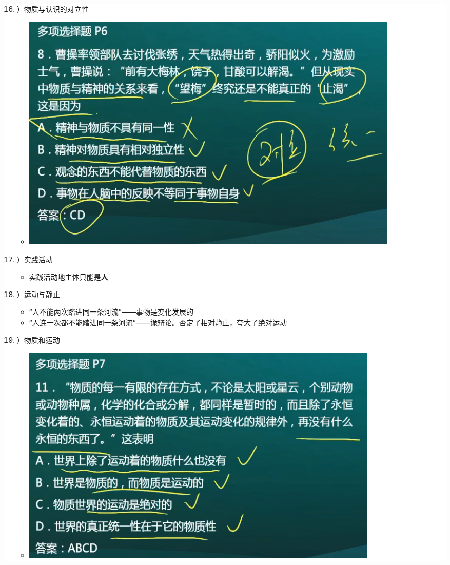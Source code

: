    16. ）物质与认识的对立性

       - ![1542287412294](刷题班知识点.assets/1542287412294.png)

   17. ）实践活动

       - 实践活动地主体只能是**人**

   18. ）运动与静止

       - “人不能两次踏进同一条河流”——事物是变化发展的
       - “人连一次都不能踏进同一条河流”——诡辩论。否定了相对静止，夸大了绝对运动

   19. ）物质和运动

       - ![1542290802583](刷题班知识点.assets/1542290802583.png)
